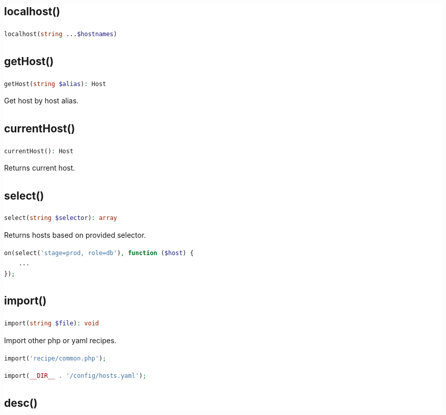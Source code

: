 
## localhost()

```php
localhost(string ...$hostnames)
```


## getHost()

```php
getHost(string $alias): Host
```

Get host by host alias.


## currentHost()

```php
currentHost(): Host
```

Returns current host.


## select()

```php
select(string $selector): array
```

Returns hosts based on provided selector.

```php
on(select('stage=prod, role=db'), function ($host) {
    ...
});
```


## import()

```php
import(string $file): void
```

Import other php or yaml recipes.

```php
import('recipe/common.php');
```

```php
import(__DIR__ . '/config/hosts.yaml');
```


## desc()
